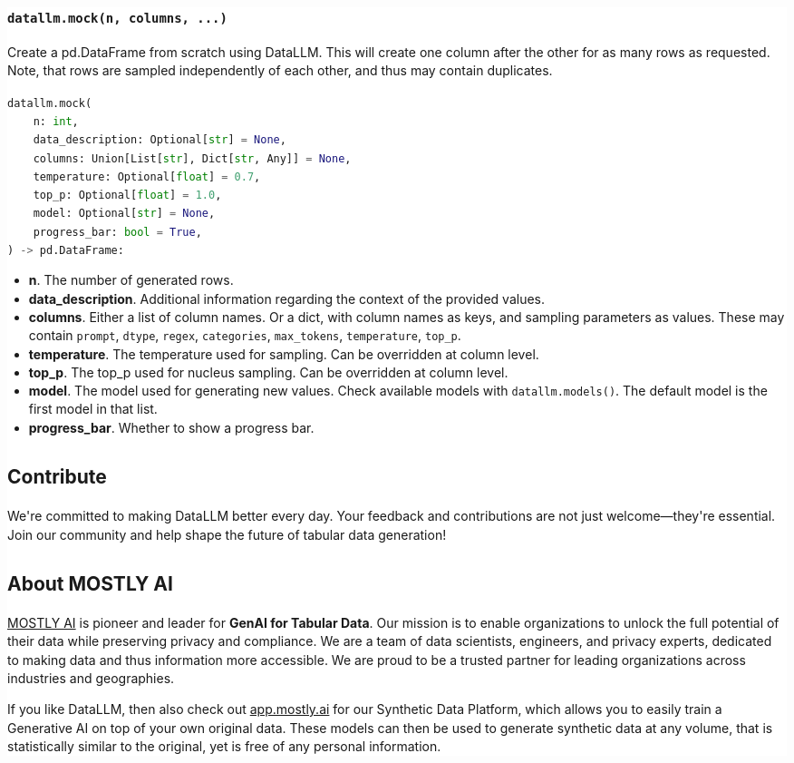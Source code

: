 
### `datallm.mock(n, columns, ...)`

Create a pd.DataFrame from scratch using DataLLM. This will create one column after the other for as many rows
as requested. Note, that rows are sampled independently of each other, and thus may contain duplicates.

```python
datallm.mock(
    n: int,
    data_description: Optional[str] = None,
    columns: Union[List[str], Dict[str, Any]] = None,
    temperature: Optional[float] = 0.7,
    top_p: Optional[float] = 1.0,
    model: Optional[str] = None,
    progress_bar: bool = True,
) -> pd.DataFrame:
```
* **n**. The number of generated rows.
* **data_description**. Additional information regarding the context of the provided values.
* **columns**. Either a list of column names. Or a dict, with column names as keys, and sampling parameters as values. These may contain `prompt`, `dtype`, `regex`, `categories`, `max_tokens`, `temperature`, `top_p`.
* **temperature**. The temperature used for sampling. Can be overridden at column level.
* **top_p**. The top_p used for nucleus sampling. Can be overridden at column level.
* **model**. The model used for generating new values. Check available models with `datallm.models()`. The default model is the first model in that list.
* **progress_bar**. Whether to show a progress bar.


## Contribute

We're committed to making DataLLM better every day. Your feedback and contributions are not just welcome—they're essential. Join our community and help shape the future of tabular data generation!


## About MOSTLY AI

[MOSTLY AI](https://mostly.ai) is pioneer and leader for **GenAI for Tabular Data**. Our mission is to enable organizations to unlock the full potential of their data while preserving privacy and compliance. We are a team of data scientists, engineers, and privacy experts, dedicated to making data and thus information more accessible. We are proud to be a trusted partner for leading organizations across industries and geographies.

If you like DataLLM, then also check out [app.mostly.ai](https://app.mostly.ai) for our Synthetic Data Platform, which allows you to easily train a Generative AI on top of your own original data. These models can then be used to generate synthetic data at any volume, that is statistically similar to the original, yet is free of any personal information.
